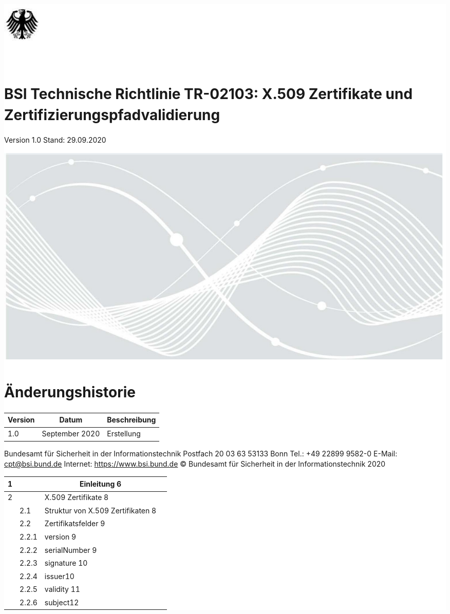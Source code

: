 ![](_page_0_Picture_0.jpeg)

# BSI Technische Richtlinie TR-02103: X.509 Zertifikate und Zertifizierungspfadvalidierung

Version 1.0 Stand: 29.09.2020

![](_page_0_Picture_5.jpeg)

# Änderungshistorie

| Version | Datum          | Beschreibung |
|---------|----------------|--------------|
| 1.0     | September 2020 | Erstellung   |

Bundesamt für Sicherheit in der Informationstechnik Postfach 20 03 63 53133 Bonn Tel.: +49 22899 9582-0 E-Mail: cpt@bsi.bund.de Internet: https://www.bsi.bund.de © Bundesamt für Sicherheit in der Informationstechnik 2020

| 1 |       | Einleitung  6                           |  |
|---|-------|-----------------------------------------|--|
| 2 |       | X.509 Zertifikate 8                     |  |
|   | 2.1   | Struktur von X.509 Zertifikaten  8      |  |
|   | 2.2   | Zertifikatsfelder 9                     |  |
|   | 2.2.1 | version 9                               |  |
|   | 2.2.2 | serialNumber 9                          |  |
|   | 2.2.3 | signature 10                            |  |
|   | 2.2.4 | issuer10                                |  |
|   | 2.2.5 | validity 11                             |  |
|   | 2.2.6 | subject12                               |  |